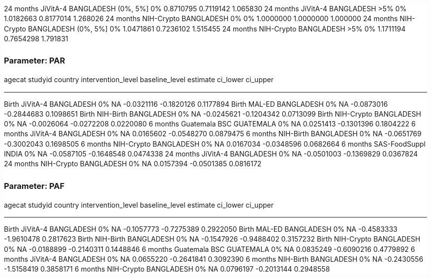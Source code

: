 24 months   JiVitA-4        BANGLADESH   (0%, 5%]             0%                0.8710795   0.7119142   1.065830
24 months   JiVitA-4        BANGLADESH   >5%                  0%                1.0182663   0.8177014   1.268026
24 months   NIH-Crypto      BANGLADESH   0%                   0%                1.0000000   1.0000000   1.000000
24 months   NIH-Crypto      BANGLADESH   (0%, 5%]             0%                1.0471861   0.7236102   1.515455
24 months   NIH-Crypto      BANGLADESH   >5%                  0%                1.1711194   0.7654298   1.791831


### Parameter: PAR


agecat      studyid         country      intervention_level   baseline_level      estimate     ci_lower    ci_upper
----------  --------------  -----------  -------------------  ---------------  -----------  -----------  ----------
Birth       JiVitA-4        BANGLADESH   0%                   NA                -0.0321116   -0.1820126   0.1177894
Birth       MAL-ED          BANGLADESH   0%                   NA                -0.0873016   -0.2844683   0.1098651
Birth       NIH-Birth       BANGLADESH   0%                   NA                -0.0245621   -0.1204342   0.0713099
Birth       NIH-Crypto      BANGLADESH   0%                   NA                -0.0026064   -0.0272208   0.0220080
6 months    Guatemala BSC   GUATEMALA    0%                   NA                 0.0251413   -0.1301396   0.1804222
6 months    JiVitA-4        BANGLADESH   0%                   NA                 0.0165602   -0.0548270   0.0879475
6 months    NIH-Birth       BANGLADESH   0%                   NA                -0.0651769   -0.3002043   0.1698505
6 months    NIH-Crypto      BANGLADESH   0%                   NA                 0.0167034   -0.0348596   0.0682664
6 months    SAS-FoodSuppl   INDIA        0%                   NA                -0.0587105   -0.1648548   0.0474338
24 months   JiVitA-4        BANGLADESH   0%                   NA                -0.0501003   -0.1369829   0.0367824
24 months   NIH-Crypto      BANGLADESH   0%                   NA                 0.0157394   -0.0501385   0.0816172


### Parameter: PAF


agecat      studyid         country      intervention_level   baseline_level      estimate     ci_lower    ci_upper
----------  --------------  -----------  -------------------  ---------------  -----------  -----------  ----------
Birth       JiVitA-4        BANGLADESH   0%                   NA                -0.1057773   -0.7275389   0.2922050
Birth       MAL-ED          BANGLADESH   0%                   NA                -0.4583333   -1.9610478   0.2817623
Birth       NIH-Birth       BANGLADESH   0%                   NA                -0.1547926   -0.9488402   0.3157232
Birth       NIH-Crypto      BANGLADESH   0%                   NA                -0.0188899   -0.2140311   0.1448846
6 months    Guatemala BSC   GUATEMALA    0%                   NA                 0.0835249   -0.6090216   0.4779892
6 months    JiVitA-4        BANGLADESH   0%                   NA                 0.0655220   -0.2641841   0.3092390
6 months    NIH-Birth       BANGLADESH   0%                   NA                -0.2430556   -1.5158419   0.3858171
6 months    NIH-Crypto      BANGLADESH   0%                   NA                 0.0796197   -0.2013144   0.2948558